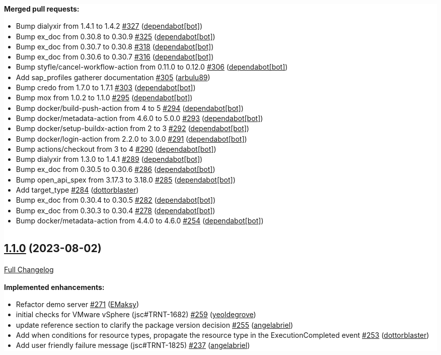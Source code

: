 **Merged pull requests:**

- Bump dialyxir from 1.4.1 to 1.4.2 [#327](https://github.com/trento-project/wanda/pull/327) ([dependabot[bot]](https://github.com/apps/dependabot))
- Bump ex_doc from 0.30.8 to 0.30.9 [#325](https://github.com/trento-project/wanda/pull/325) ([dependabot[bot]](https://github.com/apps/dependabot))
- Bump ex_doc from 0.30.7 to 0.30.8 [#318](https://github.com/trento-project/wanda/pull/318) ([dependabot[bot]](https://github.com/apps/dependabot))
- Bump ex_doc from 0.30.6 to 0.30.7 [#316](https://github.com/trento-project/wanda/pull/316) ([dependabot[bot]](https://github.com/apps/dependabot))
- Bump styfle/cancel-workflow-action from 0.11.0 to 0.12.0 [#306](https://github.com/trento-project/wanda/pull/306) ([dependabot[bot]](https://github.com/apps/dependabot))
- Add sap_profiles gatherer documentation [#305](https://github.com/trento-project/wanda/pull/305) ([arbulu89](https://github.com/arbulu89))
- Bump credo from 1.7.0 to 1.7.1 [#303](https://github.com/trento-project/wanda/pull/303) ([dependabot[bot]](https://github.com/apps/dependabot))
- Bump mox from 1.0.2 to 1.1.0 [#295](https://github.com/trento-project/wanda/pull/295) ([dependabot[bot]](https://github.com/apps/dependabot))
- Bump docker/build-push-action from 4 to 5 [#294](https://github.com/trento-project/wanda/pull/294) ([dependabot[bot]](https://github.com/apps/dependabot))
- Bump docker/metadata-action from 4.6.0 to 5.0.0 [#293](https://github.com/trento-project/wanda/pull/293) ([dependabot[bot]](https://github.com/apps/dependabot))
- Bump docker/setup-buildx-action from 2 to 3 [#292](https://github.com/trento-project/wanda/pull/292) ([dependabot[bot]](https://github.com/apps/dependabot))
- Bump docker/login-action from 2.2.0 to 3.0.0 [#291](https://github.com/trento-project/wanda/pull/291) ([dependabot[bot]](https://github.com/apps/dependabot))
- Bump actions/checkout from 3 to 4 [#290](https://github.com/trento-project/wanda/pull/290) ([dependabot[bot]](https://github.com/apps/dependabot))
- Bump dialyxir from 1.3.0 to 1.4.1 [#289](https://github.com/trento-project/wanda/pull/289) ([dependabot[bot]](https://github.com/apps/dependabot))
- Bump ex_doc from 0.30.5 to 0.30.6 [#286](https://github.com/trento-project/wanda/pull/286) ([dependabot[bot]](https://github.com/apps/dependabot))
- Bump open_api_spex from 3.17.3 to 3.18.0 [#285](https://github.com/trento-project/wanda/pull/285) ([dependabot[bot]](https://github.com/apps/dependabot))
- Add target_type [#284](https://github.com/trento-project/wanda/pull/284) ([dottorblaster](https://github.com/dottorblaster))
- Bump ex_doc from 0.30.4 to 0.30.5 [#282](https://github.com/trento-project/wanda/pull/282) ([dependabot[bot]](https://github.com/apps/dependabot))
- Bump ex_doc from 0.30.3 to 0.30.4 [#278](https://github.com/trento-project/wanda/pull/278) ([dependabot[bot]](https://github.com/apps/dependabot))
- Bump docker/metadata-action from 4.4.0 to 4.6.0 [#254](https://github.com/trento-project/wanda/pull/254) ([dependabot[bot]](https://github.com/apps/dependabot))

## [1.1.0](https://github.com/trento-project/wanda/tree/1.1.0) (2023-08-02)

[Full Changelog](https://github.com/trento-project/wanda/compare/1.0.0...1.1.0)

**Implemented enhancements:**

- Refactor demo server [#271](https://github.com/trento-project/wanda/pull/271) ([EMaksy](https://github.com/EMaksy))
- initial checks for VMware vSphere (jsc#TRNT-1682) [#259](https://github.com/trento-project/wanda/pull/259) ([yeoldegrove](https://github.com/yeoldegrove))
- update reference section to clarify the package version decision [#255](https://github.com/trento-project/wanda/pull/255) ([angelabriel](https://github.com/angelabriel))
- Add when conditions for resource types, propagate the resource type in the ExecutionCompleted event [#253](https://github.com/trento-project/wanda/pull/253) ([dottorblaster](https://github.com/dottorblaster))
- Add user friendly failure message (jsc#TRNT-1825) [#237](https://github.com/trento-project/wanda/pull/237) ([angelabriel](https://github.com/angelabriel))
